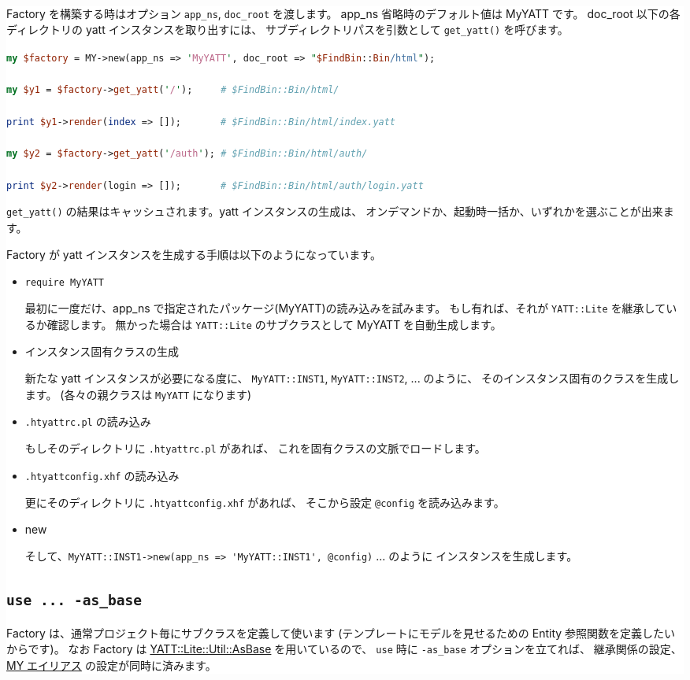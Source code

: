 
Factory を構築する時はオプション `app_ns`, `doc_root` を渡します。
app\_ns 省略時のデフォルト値は MyYATT です。
doc\_root 以下の各ディレクトリの yatt インスタンスを取り出すには、
サブディレクトリパスを引数として `get_yatt()` を呼びます。

```perl
my $factory = MY->new(app_ns => 'MyYATT', doc_root => "$FindBin::Bin/html");

my $y1 = $factory->get_yatt('/');     # $FindBin::Bin/html/

print $y1->render(index => []);       # $FindBin::Bin/html/index.yatt

my $y2 = $factory->get_yatt('/auth'); # $FindBin::Bin/html/auth/

print $y2->render(login => []);       # $FindBin::Bin/html/auth/login.yatt
```

`get_yatt()` の結果はキャッシュされます。yatt インスタンスの生成は、
オンデマンドか、起動時一括か、いずれかを選ぶことが出来ます。

Factory が yatt インスタンスを生成する手順は以下のようになっています。

- `require MyYATT`

    最初に一度だけ、app\_ns で指定されたパッケージ(MyYATT)の読み込みを試みます。
    もし有れば、それが `YATT::Lite` を継承しているか確認します。
    無かった場合は `YATT::Lite` のサブクラスとして MyYATT を自動生成します。

- インスタンス固有クラスの生成

    新たな yatt インスタンスが必要になる度に、
    `MyYATT::INST1`, `MyYATT::INST2`, ... のように、
    そのインスタンス固有のクラスを生成します。
    (各々の親クラスは `MyYATT` になります)

- `.htyattrc.pl` の読み込み

    もしそのディレクトリに `.htyattrc.pl` があれば、
    これを固有クラスの文脈でロードします。

- `.htyattconfig.xhf` の読み込み

    更にそのディレクトリに `.htyattconfig.xhf` があれば、
    そこから設定 `@config` を読み込みます。

- new

    そして、`MyYATT::INST1->new(app_ns => 'MyYATT::INST1', @config)` ... のように
    インスタンスを生成します。

## `use ... -as_base`


Factory は、通常プロジェクト毎にサブクラスを定義して使います
(テンプレートにモデルを見せるための Entity 参照関数を定義したいからです)。
なお Factory は [YATT::Lite::Util::AsBase](https://metacpan.org/pod/YATT%3A%3ALite%3A%3AUtil%3A%3AAsBase) を用いているので、
`use` 時に `-as_base` オプションを立てれば、
継承関係の設定、
[MY エイリアス](https://metacpan.org/pod/YATT%3A%3ALite%3A%3Adocs%3A%3Awhyfields#MY) の設定が同時に済みます。
